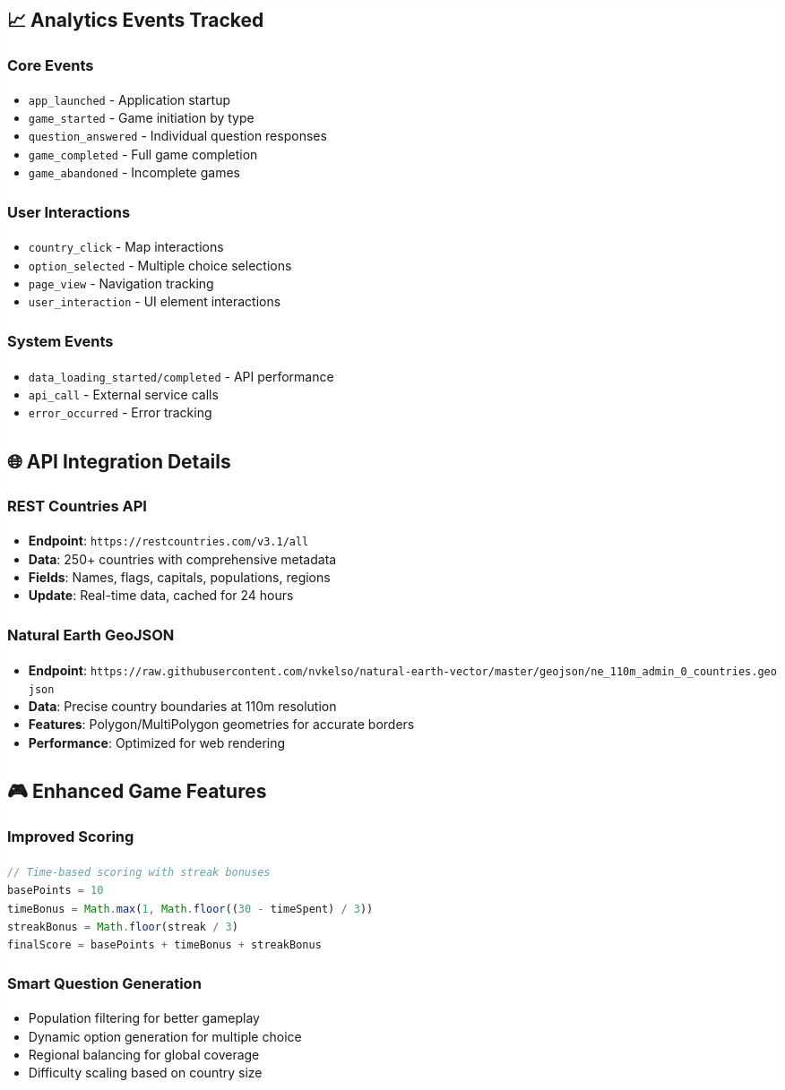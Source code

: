 ## 📈 **Analytics Events Tracked**

### **Core Events**
- `app_launched` - Application startup
- `game_started` - Game initiation by type
- `question_answered` - Individual question responses
- `game_completed` - Full game completion
- `game_abandoned` - Incomplete games

### **User Interactions**
- `country_click` - Map interactions
- `option_selected` - Multiple choice selections
- `page_view` - Navigation tracking
- `user_interaction` - UI element interactions

### **System Events**
- `data_loading_started/completed` - API performance
- `api_call` - External service calls
- `error_occurred` - Error tracking

## 🌐 **API Integration Details**

### **REST Countries API**
- **Endpoint**: `https://restcountries.com/v3.1/all`
- **Data**: 250+ countries with comprehensive metadata
- **Fields**: Names, flags, capitals, populations, regions
- **Update**: Real-time data, cached for 24 hours

### **Natural Earth GeoJSON**
- **Endpoint**: `https://raw.githubusercontent.com/nvkelso/natural-earth-vector/master/geojson/ne_110m_admin_0_countries.geojson`
- **Data**: Precise country boundaries at 110m resolution
- **Features**: Polygon/MultiPolygon geometries for accurate borders
- **Performance**: Optimized for web rendering

## 🎮 **Enhanced Game Features**

### **Improved Scoring**
```javascript
// Time-based scoring with streak bonuses
basePoints = 10
timeBonus = Math.max(1, Math.floor((30 - timeSpent) / 3))
streakBonus = Math.floor(streak / 3)
finalScore = basePoints + timeBonus + streakBonus
```

### **Smart Question Generation**
- Population filtering for better gameplay
- Dynamic option generation for multiple choice
- Regional balancing for global coverage
- Difficulty scaling based on country size
